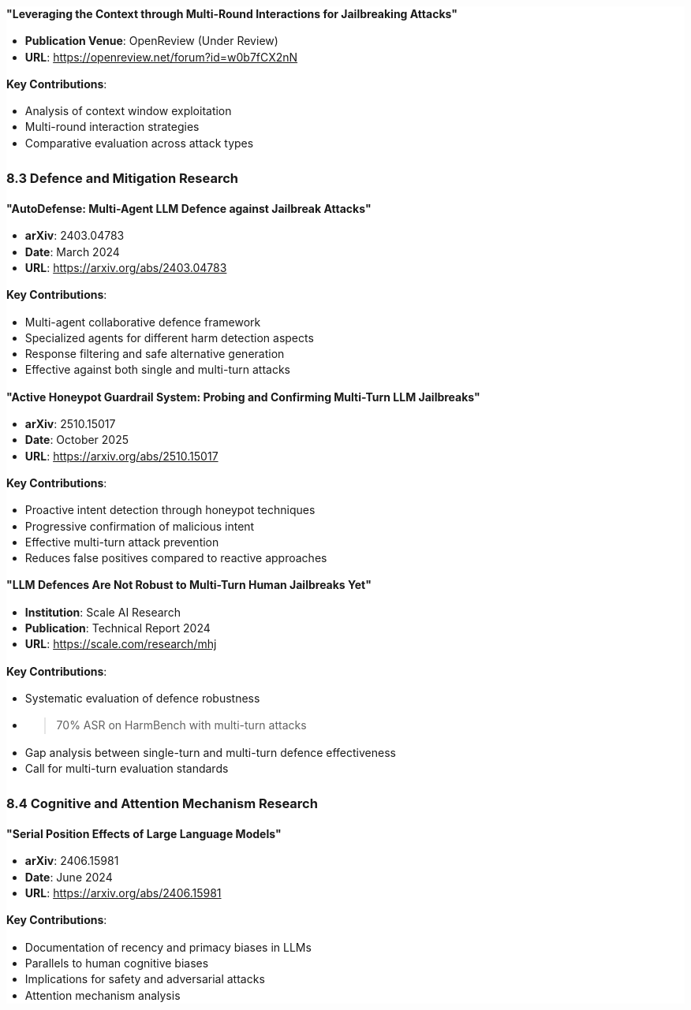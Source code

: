 **"Leveraging the Context through Multi-Round Interactions for Jailbreaking Attacks"**
- **Publication Venue**: OpenReview (Under Review)
- **URL**: https://openreview.net/forum?id=w0b7fCX2nN

**Key Contributions**:
- Analysis of context window exploitation
- Multi-round interaction strategies
- Comparative evaluation across attack types

### 8.3 Defence and Mitigation Research

**"AutoDefense: Multi-Agent LLM Defence against Jailbreak Attacks"**
- **arXiv**: 2403.04783
- **Date**: March 2024
- **URL**: https://arxiv.org/abs/2403.04783

**Key Contributions**:
- Multi-agent collaborative defence framework
- Specialized agents for different harm detection aspects
- Response filtering and safe alternative generation
- Effective against both single and multi-turn attacks

**"Active Honeypot Guardrail System: Probing and Confirming Multi-Turn LLM Jailbreaks"**
- **arXiv**: 2510.15017
- **Date**: October 2025
- **URL**: https://arxiv.org/abs/2510.15017

**Key Contributions**:
- Proactive intent detection through honeypot techniques
- Progressive confirmation of malicious intent
- Effective multi-turn attack prevention
- Reduces false positives compared to reactive approaches

**"LLM Defences Are Not Robust to Multi-Turn Human Jailbreaks Yet"**
- **Institution**: Scale AI Research
- **Publication**: Technical Report 2024
- **URL**: https://scale.com/research/mhj

**Key Contributions**:
- Systematic evaluation of defence robustness
- >70% ASR on HarmBench with multi-turn attacks
- Gap analysis between single-turn and multi-turn defence effectiveness
- Call for multi-turn evaluation standards

### 8.4 Cognitive and Attention Mechanism Research

**"Serial Position Effects of Large Language Models"**
- **arXiv**: 2406.15981
- **Date**: June 2024
- **URL**: https://arxiv.org/abs/2406.15981

**Key Contributions**:
- Documentation of recency and primacy biases in LLMs
- Parallels to human cognitive biases
- Implications for safety and adversarial attacks
- Attention mechanism analysis
